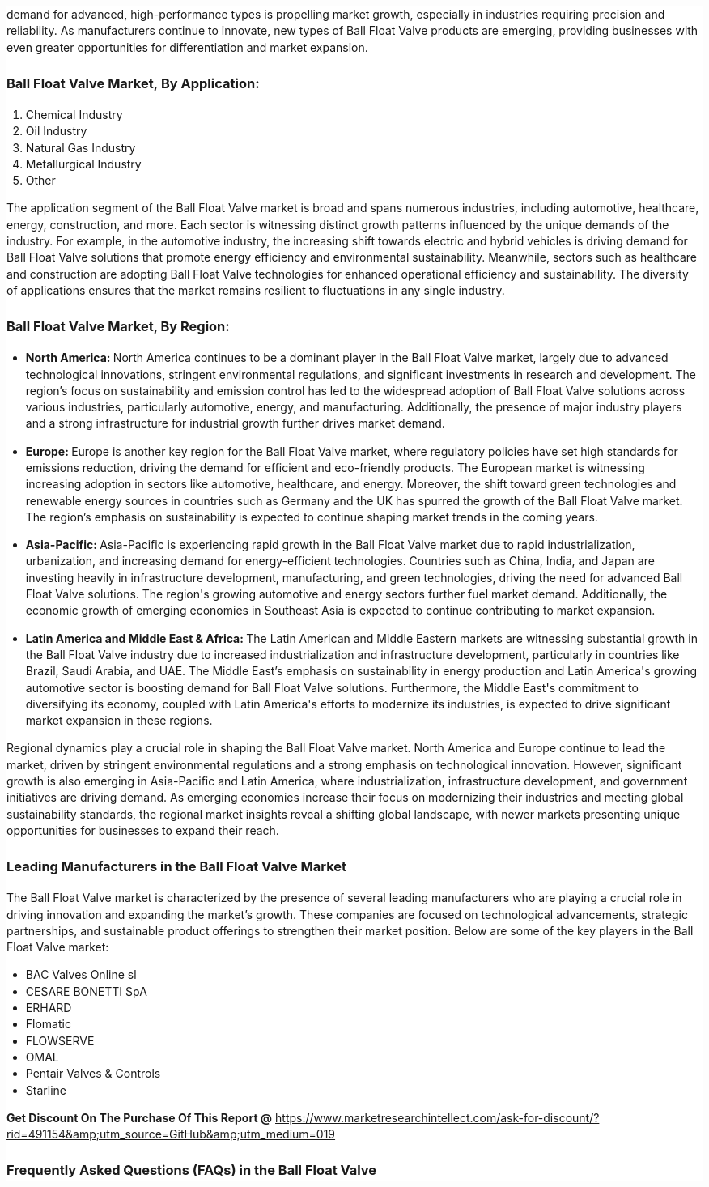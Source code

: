 demand for advanced, high-performance types is propelling market growth, especially in industries requiring precision and reliability. As manufacturers continue to innovate, new types of Ball Float Valve products are emerging, providing businesses with even greater opportunities for differentiation and market expansion.</p><h3>Ball Float Valve Market,&nbsp;By Application:</h3><ol><li>Chemical Industry<li> Oil Industry<li> Natural Gas Industry<li> Metallurgical Industry<li> Other</li></ol><p>The application segment of the Ball Float Valve market is broad and spans numerous industries, including automotive, healthcare, energy, construction, and more. Each sector is witnessing distinct growth patterns influenced by the unique demands of the industry. For example, in the automotive industry, the increasing shift towards electric and hybrid vehicles is driving demand for Ball Float Valve solutions that promote energy efficiency and environmental sustainability. Meanwhile, sectors such as healthcare and construction are adopting Ball Float Valve technologies for enhanced operational efficiency and sustainability. The diversity of applications ensures that the market remains resilient to fluctuations in any single industry.</p><h3>Ball Float Valve Market, By Region:</h3><ul><li><p><strong>North America:&nbsp;</strong>North America continues to be a dominant player in the Ball Float Valve market, largely due to advanced technological innovations, stringent environmental regulations, and significant investments in research and development. The region&rsquo;s focus on sustainability and emission control has led to the widespread adoption of Ball Float Valve solutions across various industries, particularly automotive, energy, and manufacturing. Additionally, the presence of major industry players and a strong infrastructure for industrial growth further drives market demand.</p></li><li><p><strong><strong>Europe:&nbsp;</strong></strong>Europe is another key region for the Ball Float Valve market, where regulatory policies have set high standards for emissions reduction, driving the demand for efficient and eco-friendly products. The European market is witnessing increasing adoption in sectors like automotive, healthcare, and energy. Moreover, the shift toward green technologies and renewable energy sources in countries such as Germany and the UK has spurred the growth of the Ball Float Valve market. The region&rsquo;s emphasis on sustainability is expected to continue shaping market trends in the coming years.</p></li><li><p><strong><strong>Asia-Pacific:&nbsp;</strong></strong>Asia-Pacific is experiencing rapid growth in the Ball Float Valve market due to rapid industrialization, urbanization, and increasing demand for energy-efficient technologies. Countries such as China, India, and Japan are investing heavily in infrastructure development, manufacturing, and green technologies, driving the need for advanced Ball Float Valve solutions. The region's growing automotive and energy sectors further fuel market demand. Additionally, the economic growth of emerging economies in Southeast Asia is expected to continue contributing to market expansion.</p></li><li><p><strong><strong>Latin America and Middle East &amp; Africa:&nbsp;</strong></strong>The Latin American and Middle Eastern markets are witnessing substantial growth in the Ball Float Valve industry due to increased industrialization and infrastructure development, particularly in countries like Brazil, Saudi Arabia, and UAE. The Middle East&rsquo;s emphasis on sustainability in energy production and Latin America's growing automotive sector is boosting demand for Ball Float Valve solutions. Furthermore, the Middle East's commitment to diversifying its economy, coupled with Latin America's efforts to modernize its industries, is expected to drive significant market expansion in these regions.</p></li></ul><p>Regional dynamics play a crucial role in shaping the Ball Float Valve market. North America and Europe continue to lead the market, driven by stringent environmental regulations and a strong emphasis on technological innovation. However, significant growth is also emerging in Asia-Pacific and Latin America, where industrialization, infrastructure development, and government initiatives are driving demand. As emerging economies increase their focus on modernizing their industries and meeting global sustainability standards, the regional market insights reveal a shifting global landscape, with newer markets presenting unique opportunities for businesses to expand their reach.</p><h3><strong>Leading Manufacturers in the Ball Float Valve Market</strong></h3><p>The Ball Float Valve market is characterized by the presence of several leading manufacturers who are playing a crucial role in driving innovation and expanding the market&rsquo;s growth. These companies are focused on technological advancements, strategic partnerships, and sustainable product offerings to strengthen their market position. Below are some of the key players in the Ball Float Valve market:</p></div><div class="article-main__content" data-test-id="publishing-text-block"><ul><li><span class="">BAC Valves Online sl<li> CESARE BONETTI SpA<li> ERHARD<li> Flomatic<li> FLOWSERVE<li> OMAL<li> Pentair Valves & Controls<li> Starline</span></li></ul></div><div class="article-main__content" data-test-id="publishing-text-block"><p><span class="font-[700]"><strong>Get Discount On The Purchase Of This Report @</strong> <a href="https://www.marketresearchintellect.com/ask-for-discount/?rid=491154&amp;utm_source=GitHub&amp;utm_medium=019" data-fr-linked="true">https://www.marketresearchintellect.com/ask-for-discount/?rid=491154&amp;utm_source=GitHub&amp;utm_medium=019</a></span></p></div><div class="article-main__content" data-test-id="publishing-text-block"><h3><strong>Frequently Asked Questions (FAQs) in the Ball Float Valve